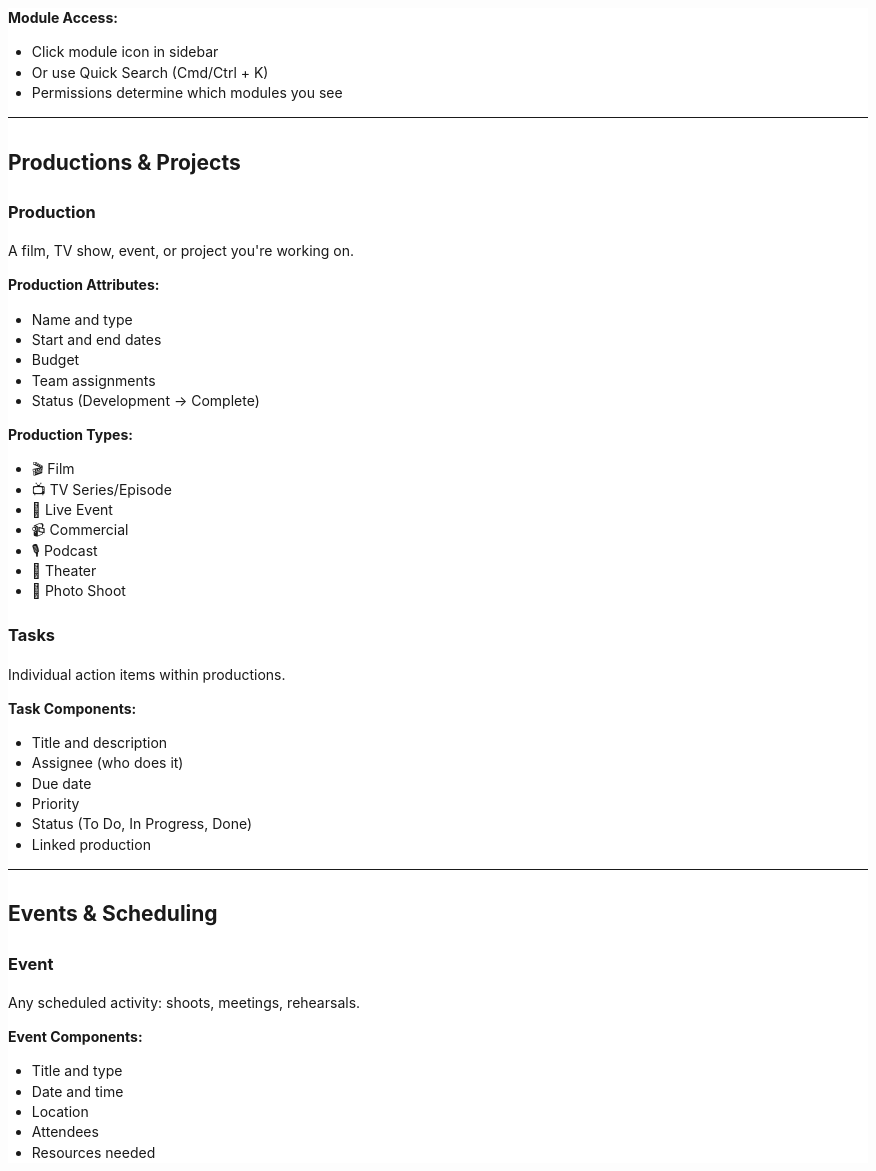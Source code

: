 **Module Access:**
- Click module icon in sidebar
- Or use Quick Search (Cmd/Ctrl + K)
- Permissions determine which modules you see

---

## Productions & Projects

### Production
A film, TV show, event, or project you're working on.

**Production Attributes:**
- Name and type
- Start and end dates
- Budget
- Team assignments
- Status (Development → Complete)

**Production Types:**
- 🎬 Film
- 📺 TV Series/Episode
- 🎤 Live Event
- 📹 Commercial
- 🎙️ Podcast
- 🎪 Theater
- 📸 Photo Shoot

### Tasks
Individual action items within productions.

**Task Components:**
- Title and description
- Assignee (who does it)
- Due date
- Priority
- Status (To Do, In Progress, Done)
- Linked production

---

## Events & Scheduling

### Event
Any scheduled activity: shoots, meetings, rehearsals.

**Event Components:**
- Title and type
- Date and time
- Location
- Attendees
- Resources needed

